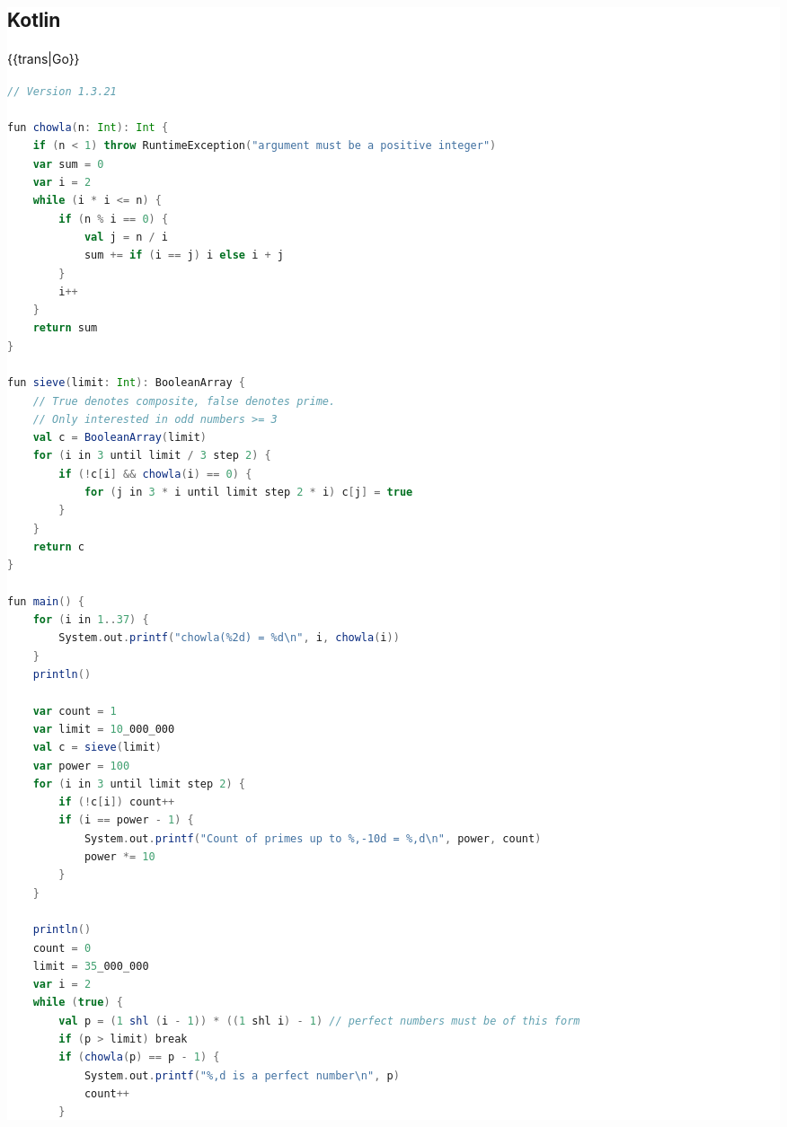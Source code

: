 

## Kotlin

{{trans|Go}}

```scala
// Version 1.3.21

fun chowla(n: Int): Int {
    if (n < 1) throw RuntimeException("argument must be a positive integer")
    var sum = 0
    var i = 2
    while (i * i <= n) {
        if (n % i == 0) {
            val j = n / i
            sum += if (i == j) i else i + j
        }
        i++
    }
    return sum
}

fun sieve(limit: Int): BooleanArray {
    // True denotes composite, false denotes prime.
    // Only interested in odd numbers >= 3
    val c = BooleanArray(limit)
    for (i in 3 until limit / 3 step 2) {
        if (!c[i] && chowla(i) == 0) {
            for (j in 3 * i until limit step 2 * i) c[j] = true
        }
    }
    return c
}

fun main() {
    for (i in 1..37) {
        System.out.printf("chowla(%2d) = %d\n", i, chowla(i))
    }
    println()

    var count = 1
    var limit = 10_000_000
    val c = sieve(limit)
    var power = 100
    for (i in 3 until limit step 2) {
        if (!c[i]) count++
        if (i == power - 1) {
            System.out.printf("Count of primes up to %,-10d = %,d\n", power, count)
            power *= 10
        }
    }

    println()
    count = 0
    limit = 35_000_000
    var i = 2
    while (true) {
        val p = (1 shl (i - 1)) * ((1 shl i) - 1) // perfect numbers must be of this form
        if (p > limit) break
        if (chowla(p) == p - 1) {
            System.out.printf("%,d is a perfect number\n", p)
            count++
        }
```